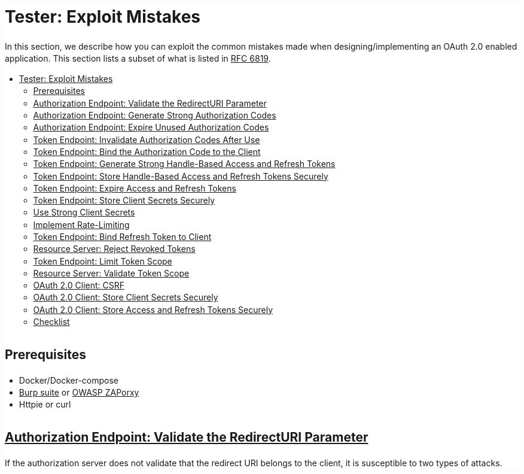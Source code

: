 # Tester: Exploit Mistakes

In this section, we describe how you can exploit the common mistakes made when designing/implementing an OAuth 2.0 enabled application. This section lists a subset of what is listed in [RFC 6819](https://tools.ietf.org/html/rfc6819).

- [Tester: Exploit Mistakes](#tester-exploit-mistakes)
  - [Prerequisites](#prerequisites)
  - [Authorization Endpoint: Validate the RedirectURI Parameter](#authorization-endpoint-validate-the-redirecturi-parameter)
  - [Authorization Endpoint: Generate Strong Authorization Codes](#authorization-endpoint-generate-strong-authorization-codes)
  - [Authorization Endpoint: Expire Unused Authorization Codes](#authorization-endpoint-expire-unused-authorization-codes)
  - [Token Endpoint: Invalidate Authorization Codes After Use](#token-endpoint-invalidate-authorization-codes-after-use)
  - [Token Endpoint: Bind the Authorization Code to the Client](#token-endpoint-bind-the-authorization-code-to-the-client)
  - [Token Endpoint: Generate Strong Handle-Based Access and Refresh Tokens](#token-endpoint-generate-strong-handle-based-access-and-refresh-tokens)
  - [Token Endpoint: Store Handle-Based Access and Refresh Tokens Securely](#token-endpoint-store-handle-based-access-and-refresh-tokens-securely)
  - [Token Endpoint: Expire Access and Refresh Tokens](#token-endpoint-expire-access-and-refresh-tokens)
  - [Token Endpoint: Store Client Secrets Securely](#token-endpoint-store-client-secrets-securely)
  - [Use Strong Client Secrets](#use-strong-client-secrets)
  - [Implement Rate-Limiting](#implement-rate-limiting)
  - [Token Endpoint: Bind Refresh Token to Client](#token-endpoint-bind-refresh-token-to-client)
  - [Resource Server: Reject Revoked Tokens](#resource-server-reject-revoked-tokens)
  - [Token Endpoint: Limit Token Scope](#token-endpoint-limit-token-scope)
  - [Resource Server: Validate Token Scope](#resource-server-validate-token-scope)
  - [OAuth 2.0 Client: CSRF](#oauth-20-client-csrf)
  - [OAuth 2.0 Client: Store Client Secrets Securely](#oauth-20-client-store-client-secrets-securely)
  - [OAuth 2.0 Client: Store Access and Refresh Tokens Securely](#oauth-20-client-store-access-and-refresh-tokens-securely)
  - [Checklist](#checklist)

## Prerequisites

* Docker/Docker-compose
* [Burp suite](https://chocolatey.org/packages/burp-suite-free-edition) or [OWASP ZAPorxy](https://chocolatey.org/packages/zap)
* Httpie or curl

## [Authorization Endpoint: Validate the RedirectURI Parameter](https://tools.ietf.org/html/rfc6819#section-4.2.4)

If the authorization server does not validate that the redirect URI belongs to the client, it is susceptible to two types of attacks.
